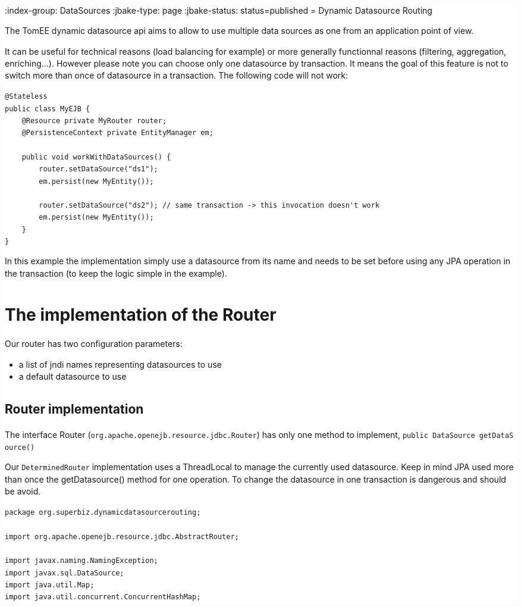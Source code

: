 :index-group:  DataSources
:jbake-type: page
:jbake-status: status=published
= Dynamic Datasource Routing


The TomEE dynamic datasource api aims to allow to use multiple data sources as one from an application point of view.

It can be useful for technical reasons (load balancing for example) or more generally
functionnal reasons (filtering, aggregation, enriching...). However please note you can choose
only one datasource by transaction. It means the goal of this feature is not to switch more than
once of datasource in a transaction. The following code will not work:

    @Stateless
    public class MyEJB {
        @Resource private MyRouter router;
        @PersistenceContext private EntityManager em;

        public void workWithDataSources() {
            router.setDataSource("ds1");
            em.persist(new MyEntity());

            router.setDataSource("ds2"); // same transaction -> this invocation doesn't work
            em.persist(new MyEntity());
        }
    }

In this example the implementation simply use a datasource from its name and needs to be set before using any JPA
operation in the transaction (to keep the logic simple in the example).

# The implementation of the Router

Our router has two configuration parameters:
* a list of jndi names representing datasources to use
* a default datasource to use

## Router implementation

The interface Router (`org.apache.openejb.resource.jdbc.Router`) has only one method to implement, `public DataSource getDataSource()`

Our `DeterminedRouter` implementation uses a ThreadLocal to manage the currently used datasource. Keep in mind JPA used more than once the getDatasource() method
for one operation. To change the datasource in one transaction is dangerous and should be avoid.

    package org.superbiz.dynamicdatasourcerouting;

    import org.apache.openejb.resource.jdbc.AbstractRouter;

    import javax.naming.NamingException;
    import javax.sql.DataSource;
    import java.util.Map;
    import java.util.concurrent.ConcurrentHashMap;
